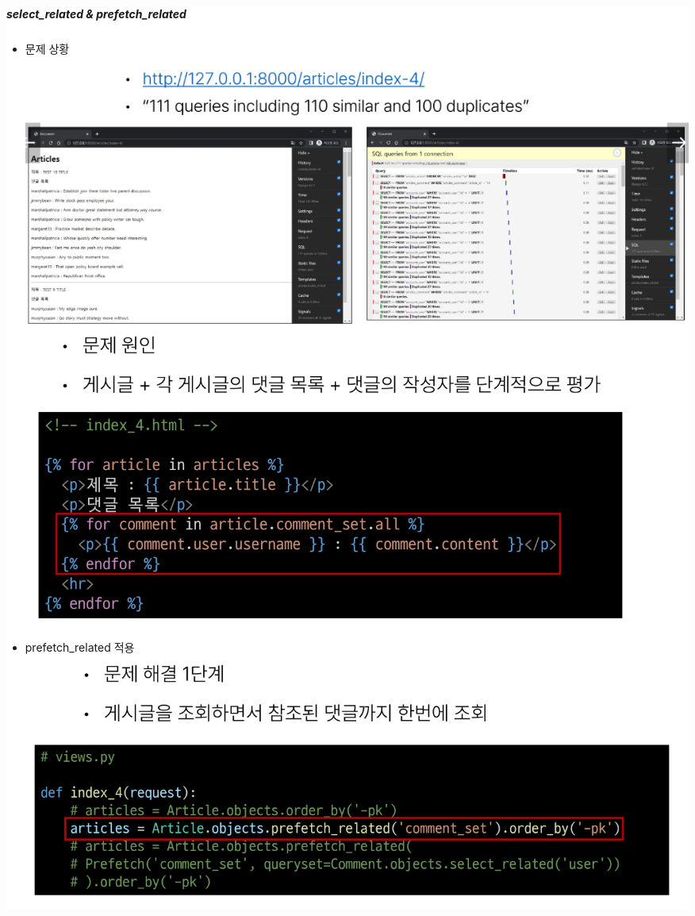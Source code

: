##### select_related & prefetch_related

- 문제 상황
  ![](1017_assets/2023-10-17-13-06-06-image.png)
  ![](1017_assets/2023-10-17-13-06-19-image.png)

- prefetch_related 적용
  ![](1017_assets/2023-10-17-13-06-43-image.png)